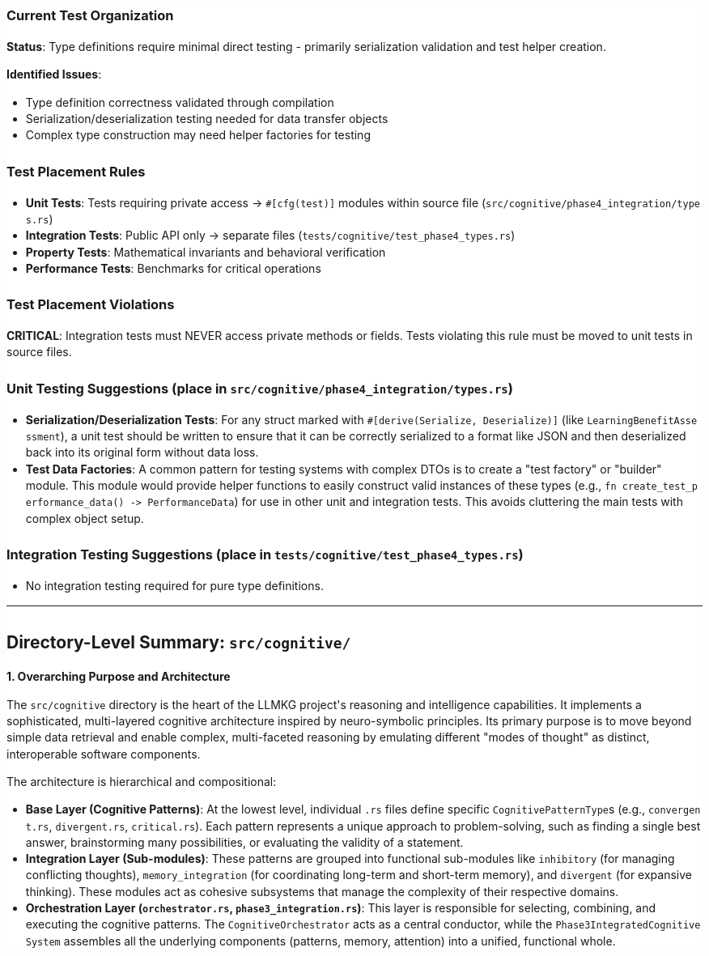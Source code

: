 ### Current Test Organization
**Status**: Type definitions require minimal direct testing - primarily serialization validation and test helper creation.

**Identified Issues**:
- Type definition correctness validated through compilation
- Serialization/deserialization testing needed for data transfer objects
- Complex type construction may need helper factories for testing

### Test Placement Rules
- **Unit Tests**: Tests requiring private access → `#[cfg(test)]` modules within source file (`src/cognitive/phase4_integration/types.rs`)
- **Integration Tests**: Public API only → separate files (`tests/cognitive/test_phase4_types.rs`)  
- **Property Tests**: Mathematical invariants and behavioral verification
- **Performance Tests**: Benchmarks for critical operations

### Test Placement Violations
**CRITICAL**: Integration tests must NEVER access private methods or fields. Tests violating this rule must be moved to unit tests in source files.

### Unit Testing Suggestions (place in `src/cognitive/phase4_integration/types.rs`)
*   **Serialization/Deserialization Tests**: For any struct marked with `#[derive(Serialize, Deserialize)]` (like `LearningBenefitAssessment`), a unit test should be written to ensure that it can be correctly serialized to a format like JSON and then deserialized back into its original form without data loss.
*   **Test Data Factories**: A common pattern for testing systems with complex DTOs is to create a "test factory" or "builder" module. This module would provide helper functions to easily construct valid instances of these types (e.g., `fn create_test_performance_data() -> PerformanceData`) for use in other unit and integration tests. This avoids cluttering the main tests with complex object setup.

### Integration Testing Suggestions (place in `tests/cognitive/test_phase4_types.rs`)
*   No integration testing required for pure type definitions.
---
## Directory-Level Summary: `src/cognitive/`

**1. Overarching Purpose and Architecture**

The `src/cognitive` directory is the heart of the LLMKG project's reasoning and intelligence capabilities. It implements a sophisticated, multi-layered cognitive architecture inspired by neuro-symbolic principles. Its primary purpose is to move beyond simple data retrieval and enable complex, multi-faceted reasoning by emulating different "modes of thought" as distinct, interoperable software components.

The architecture is hierarchical and compositional:
*   **Base Layer (Cognitive Patterns)**: At the lowest level, individual `.rs` files define specific `CognitivePatternType`s (e.g., `convergent.rs`, `divergent.rs`, `critical.rs`). Each pattern represents a unique approach to problem-solving, such as finding a single best answer, brainstorming many possibilities, or evaluating the validity of a statement.
*   **Integration Layer (Sub-modules)**: These patterns are grouped into functional sub-modules like `inhibitory` (for managing conflicting thoughts), `memory_integration` (for coordinating long-term and short-term memory), and `divergent` (for expansive thinking). These modules act as cohesive subsystems that manage the complexity of their respective domains.
*   **Orchestration Layer (`orchestrator.rs`, `phase3_integration.rs`)**: This layer is responsible for selecting, combining, and executing the cognitive patterns. The `CognitiveOrchestrator` acts as a central conductor, while the `Phase3IntegratedCognitiveSystem` assembles all the underlying components (patterns, memory, attention) into a unified, functional whole.